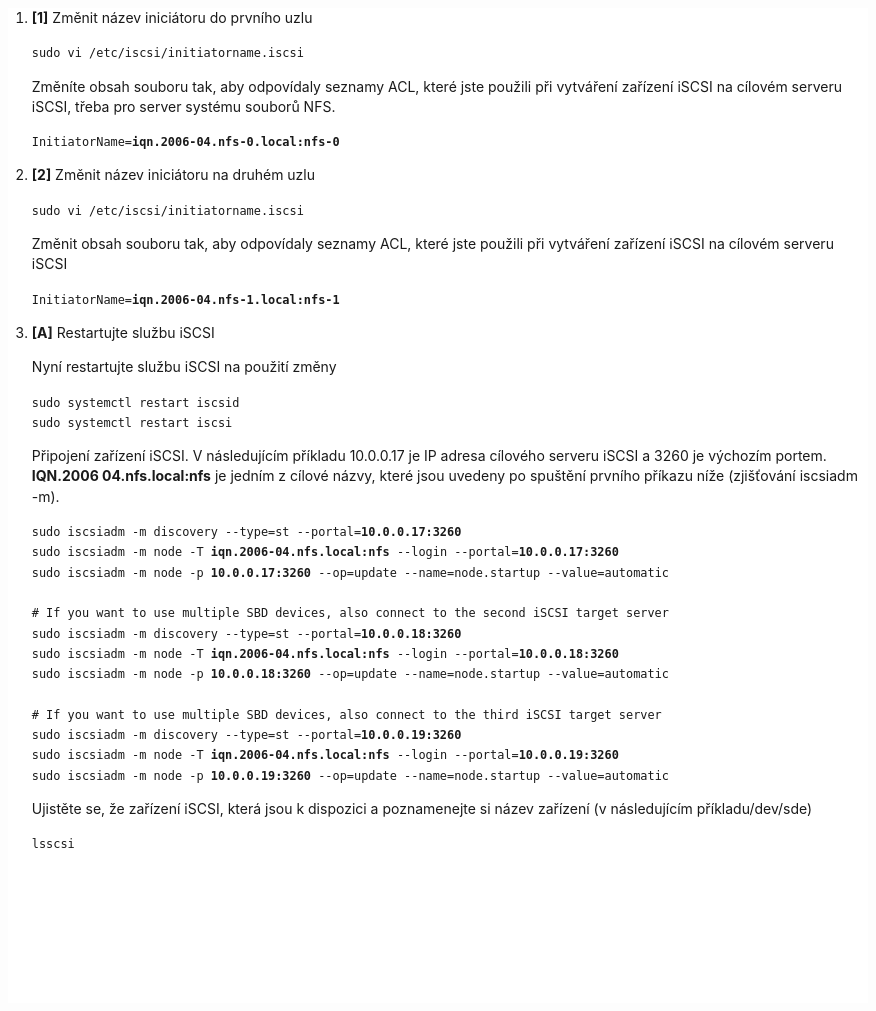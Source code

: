 1. **[1]**  Změnit název iniciátoru do prvního uzlu

   <pre><code>sudo vi /etc/iscsi/initiatorname.iscsi
   </code></pre>

   Změníte obsah souboru tak, aby odpovídaly seznamy ACL, které jste použili při vytváření zařízení iSCSI na cílovém serveru iSCSI, třeba pro server systému souborů NFS.

   <pre><code>InitiatorName=<b>iqn.2006-04.nfs-0.local:nfs-0</b>
   </code></pre>

1. **[2]**  Změnit název iniciátoru na druhém uzlu

   <pre><code>sudo vi /etc/iscsi/initiatorname.iscsi
   </code></pre>

   Změnit obsah souboru tak, aby odpovídaly seznamy ACL, které jste použili při vytváření zařízení iSCSI na cílovém serveru iSCSI

   <pre><code>InitiatorName=<b>iqn.2006-04.nfs-1.local:nfs-1</b>
   </code></pre>

1. **[A]**  Restartujte službu iSCSI

   Nyní restartujte službu iSCSI na použití změny

   <pre><code>sudo systemctl restart iscsid
   sudo systemctl restart iscsi
   </code></pre>

   Připojení zařízení iSCSI. V následujícím příkladu 10.0.0.17 je IP adresa cílového serveru iSCSI a 3260 je výchozím portem. <b>IQN.2006 04.nfs.local:nfs</b> je jedním z cílové názvy, které jsou uvedeny po spuštění prvního příkazu níže (zjišťování iscsiadm -m).

   <pre><code>sudo iscsiadm -m discovery --type=st --portal=<b>10.0.0.17:3260</b>   
   sudo iscsiadm -m node -T <b>iqn.2006-04.nfs.local:nfs</b> --login --portal=<b>10.0.0.17:3260</b>
   sudo iscsiadm -m node -p <b>10.0.0.17:3260</b> --op=update --name=node.startup --value=automatic
   
   # If you want to use multiple SBD devices, also connect to the second iSCSI target server
   sudo iscsiadm -m discovery --type=st --portal=<b>10.0.0.18:3260</b>   
   sudo iscsiadm -m node -T <b>iqn.2006-04.nfs.local:nfs</b> --login --portal=<b>10.0.0.18:3260</b>
   sudo iscsiadm -m node -p <b>10.0.0.18:3260</b> --op=update --name=node.startup --value=automatic
   
   # If you want to use multiple SBD devices, also connect to the third iSCSI target server
   sudo iscsiadm -m discovery --type=st --portal=<b>10.0.0.19:3260</b>   
   sudo iscsiadm -m node -T <b>iqn.2006-04.nfs.local:nfs</b> --login --portal=<b>10.0.0.19:3260</b>
   sudo iscsiadm -m node -p <b>10.0.0.19:3260</b> --op=update --name=node.startup --value=automatic
   </code></pre>

   Ujistěte se, že zařízení iSCSI, která jsou k dispozici a poznamenejte si název zařízení (v následujícím příkladu/dev/sde)

   <pre><code>lsscsi
   